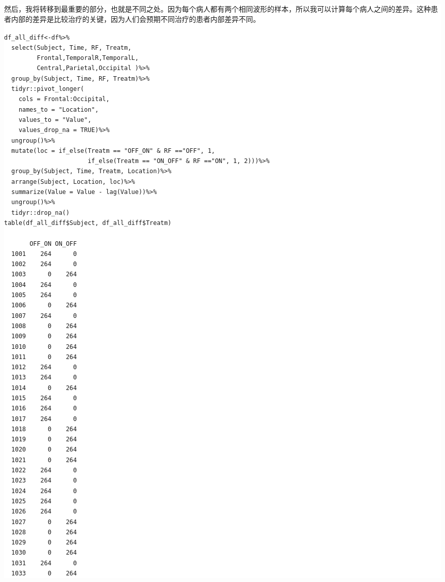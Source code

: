 然后，我将转移到最重要的部分，也就是不同之处。因为每个病人都有两个相同波形的样本，所以我可以计算每个病人之间的差异。这种患者内部的差异是比较治疗的关键，因为人们会预期不同治疗的患者内部差异不同。

```
df_all_diff<-df%>%
  select(Subject, Time, RF, Treatm,
         Frontal,TemporalR,TemporalL,
         Central,Parietal,Occipital )%>%
  group_by(Subject, Time, RF, Treatm)%>%
  tidyr::pivot_longer(
    cols = Frontal:Occipital,
    names_to = "Location",
    values_to = "Value",
    values_drop_na = TRUE)%>%
  ungroup()%>%
  mutate(loc = if_else(Treatm == "OFF_ON" & RF =="OFF", 1, 
                       if_else(Treatm == "ON_OFF" & RF =="ON", 1, 2)))%>%
  group_by(Subject, Time, Treatm, Location)%>%
  arrange(Subject, Location, loc)%>%
  summarize(Value = Value - lag(Value))%>%
  ungroup()%>%
  tidyr::drop_na()
table(df_all_diff$Subject, df_all_diff$Treatm)

       OFF_ON ON_OFF
  1001    264      0
  1002    264      0
  1003      0    264
  1004    264      0
  1005    264      0
  1006      0    264
  1007    264      0
  1008      0    264
  1009      0    264
  1010      0    264
  1011      0    264
  1012    264      0
  1013    264      0
  1014      0    264
  1015    264      0
  1016    264      0
  1017    264      0
  1018      0    264
  1019      0    264
  1020      0    264
  1021      0    264
  1022    264      0
  1023    264      0
  1024    264      0
  1025    264      0
  1026    264      0
  1027      0    264
  1028      0    264
  1029      0    264
  1030      0    264
  1031    264      0
  1033      0    264
```
